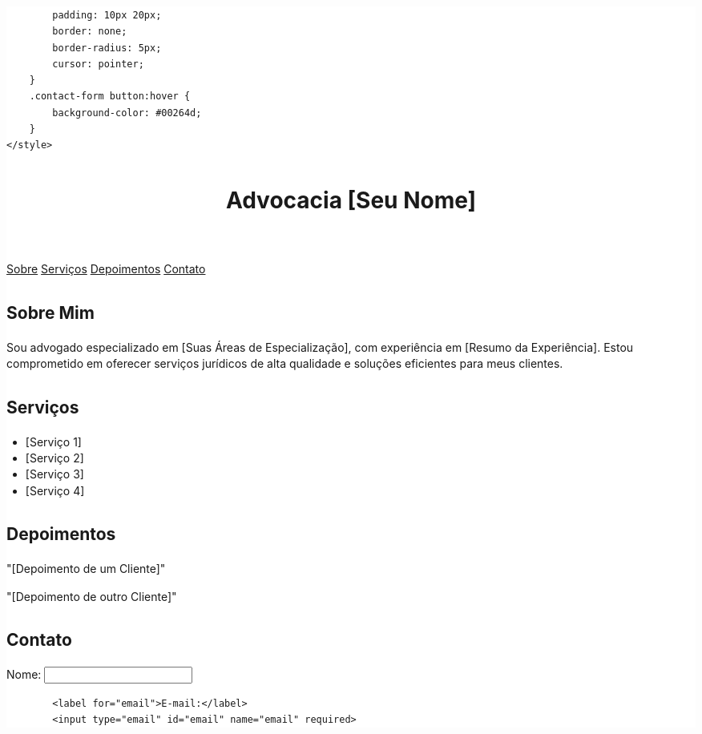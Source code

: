             padding: 10px 20px;
            border: none;
            border-radius: 5px;
            cursor: pointer;
        }
        .contact-form button:hover {
            background-color: #00264d;
        }
    </style>
</head>
<body>

<header>
    <h1>Advocacia [Seu Nome]</h1>
</header>

<nav>
    <a href="#about">Sobre</a>
    <a href="#services">Serviços</a>
    <a href="#testimonials">Depoimentos</a>
    <a href="#contact">Contato</a>
</nav>

<section id="about">
    <h2>Sobre Mim</h2>
    <p>Sou advogado especializado em [Suas Áreas de Especialização], com experiência em [Resumo da Experiência]. Estou comprometido em oferecer serviços jurídicos de alta qualidade e soluções eficientes para meus clientes.</p>
</section>

<section id="services">
    <h2>Serviços</h2>
    <ul>
        <li>[Serviço 1]</li>
        <li>[Serviço 2]</li>
        <li>[Serviço 3]</li>
        <li>[Serviço 4]</li>
    </ul>
</section>

<section id="testimonials">
    <h2>Depoimentos</h2>
    <p>"[Depoimento de um Cliente]"</p>
    <p>"[Depoimento de outro Cliente]"</p>
</section>

<section id="contact">
    <h2>Contato</h2>
    <div class="contact-form">
        <form action="#" method="post">
            <label for="name">Nome:</label>
            <input type="text" id="name" name="name" required>

            <label for="email">E-mail:</label>
            <input type="email" id="email" name="email" required>
